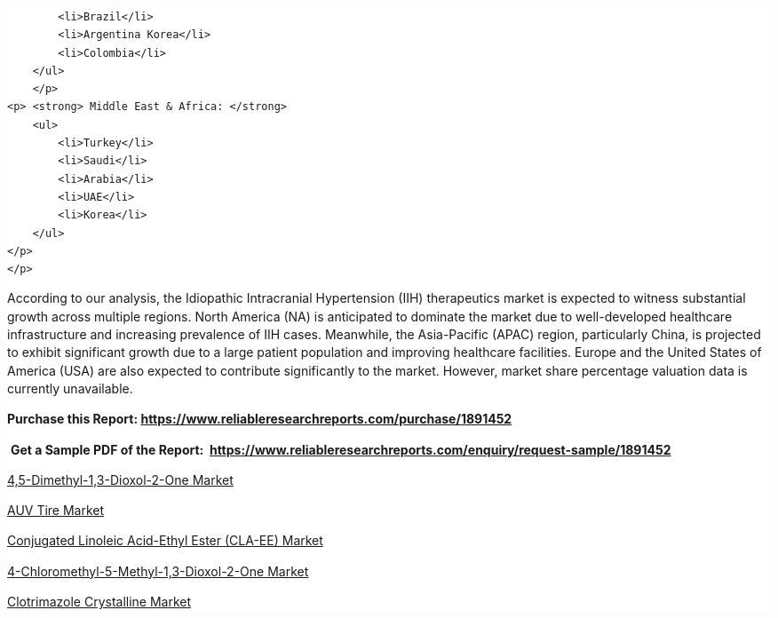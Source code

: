             <li>Brazil</li>
            <li>Argentina Korea</li>
            <li>Colombia</li>
        </ul>
        </p> 
    <p> <strong> Middle East & Africa: </strong>
        <ul>
            <li>Turkey</li>
            <li>Saudi</li>
            <li>Arabia</li>
            <li>UAE</li>
            <li>Korea</li>
        </ul>
    </p>
    </p>
<p><p>According to our analysis, the Idiopathic Intracranial Hypertension (IIH) therapeutics market is expected to witness substantial growth across multiple regions. North America (NA) is anticipated to dominate the market due to well-developed healthcare infrastructure and increasing prevalence of IIH cases. Meanwhile, the Asia-Pacific (APAC) region, particularly China, is projected to exhibit significant growth due to a large patient population and improving healthcare facilities. Europe and the United States of America (USA) are also expected to contribute significantly to the market. However, market share percentage valuation data is currently unavailable.</p></p>
<p><strong>Purchase this Report: <a href="https://www.reliableresearchreports.com/purchase/1891452">https://www.reliableresearchreports.com/purchase/1891452</a></strong></p>
<p>&nbsp;<strong>Get a Sample PDF of the Report:&nbsp;&nbsp;<a href="https://www.reliableresearchreports.com/enquiry/request-sample/1891452">https://www.reliableresearchreports.com/enquiry/request-sample/1891452</a></strong></p>
<p><strong></strong></p>
<p><p><a href="https://github.com/santosh758595/Market-Research-Report-List-1/blob/main/45-dimethyl-13-dioxol-2-one-market.md">4,5-Dimethyl-1,3-Dioxol-2-One Market</a></p><p><a href="https://medium.com/@germanbraun1929/auv-tire-market-outlook-industry-overview-and-forecast-2023-to-2030-efce8acbf3da">AUV Tire Market</a></p><p><a href="https://www.linkedin.com/pulse/conjugated-linoleic-acid-ethyl-ester-cla-ee-market-share-my9yc/">Conjugated Linoleic Acid-Ethyl Ester (CLA-EE) Market</a></p><p><a href="https://github.com/Chiragrp26/Market-Research-Report-List-1/blob/main/4-chloromethyl-5-methyl-13-dioxol-2-one-market.md">4-Chloromethyl-5-Methyl-1,3-Dioxol-2-One Market</a></p><p><a href="https://www.linkedin.com/pulse/decoding-clotrimazole-crystalline-market-deep-dive-latest-wiocc/">Clotrimazole Crystalline Market</a></p></p>